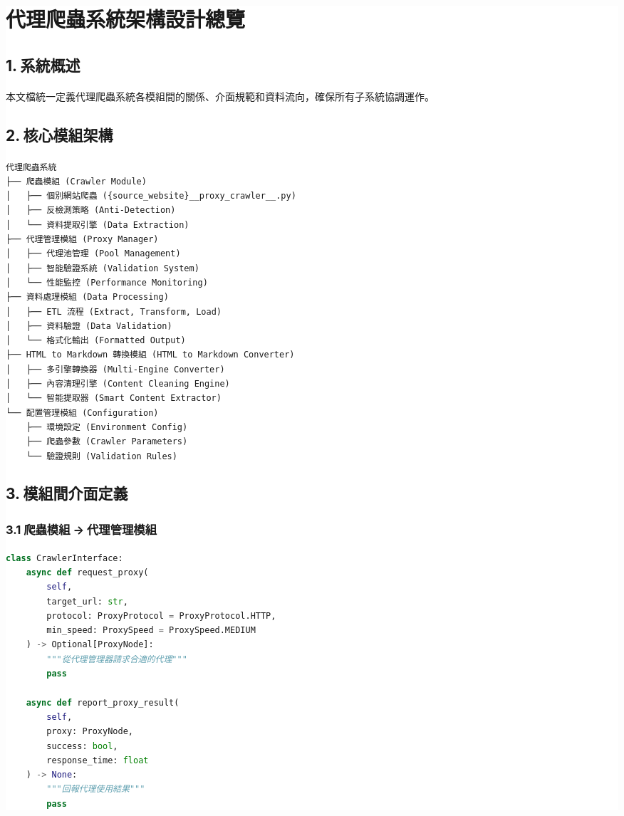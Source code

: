 # 代理爬蟲系統架構設計總覽

## **1. 系統概述**

本文檔統一定義代理爬蟲系統各模組間的關係、介面規範和資料流向，確保所有子系統協調運作。

## **2. 核心模組架構**

```
代理爬蟲系統
├── 爬蟲模組 (Crawler Module)
│   ├── 個別網站爬蟲 ({source_website}__proxy_crawler__.py)
│   ├── 反檢測策略 (Anti-Detection)
│   └── 資料提取引擎 (Data Extraction)
├── 代理管理模組 (Proxy Manager)
│   ├── 代理池管理 (Pool Management)
│   ├── 智能驗證系統 (Validation System)
│   └── 性能監控 (Performance Monitoring)
├── 資料處理模組 (Data Processing)
│   ├── ETL 流程 (Extract, Transform, Load)
│   ├── 資料驗證 (Data Validation)
│   └── 格式化輸出 (Formatted Output)
├── HTML to Markdown 轉換模組 (HTML to Markdown Converter)
│   ├── 多引擎轉換器 (Multi-Engine Converter)
│   ├── 內容清理引擎 (Content Cleaning Engine)
│   └── 智能提取器 (Smart Content Extractor)
└── 配置管理模組 (Configuration)
    ├── 環境設定 (Environment Config)
    ├── 爬蟲參數 (Crawler Parameters)
    └── 驗證規則 (Validation Rules)
```

## **3. 模組間介面定義**

### **3.1 爬蟲模組 → 代理管理模組**

```python
class CrawlerInterface:
    async def request_proxy(
        self,
        target_url: str,
        protocol: ProxyProtocol = ProxyProtocol.HTTP,
        min_speed: ProxySpeed = ProxySpeed.MEDIUM
    ) -> Optional[ProxyNode]:
        """從代理管理器請求合適的代理"""
        pass
    
    async def report_proxy_result(
        self,
        proxy: ProxyNode,
        success: bool,
        response_time: float
    ) -> None:
        """回報代理使用結果"""
        pass
```
